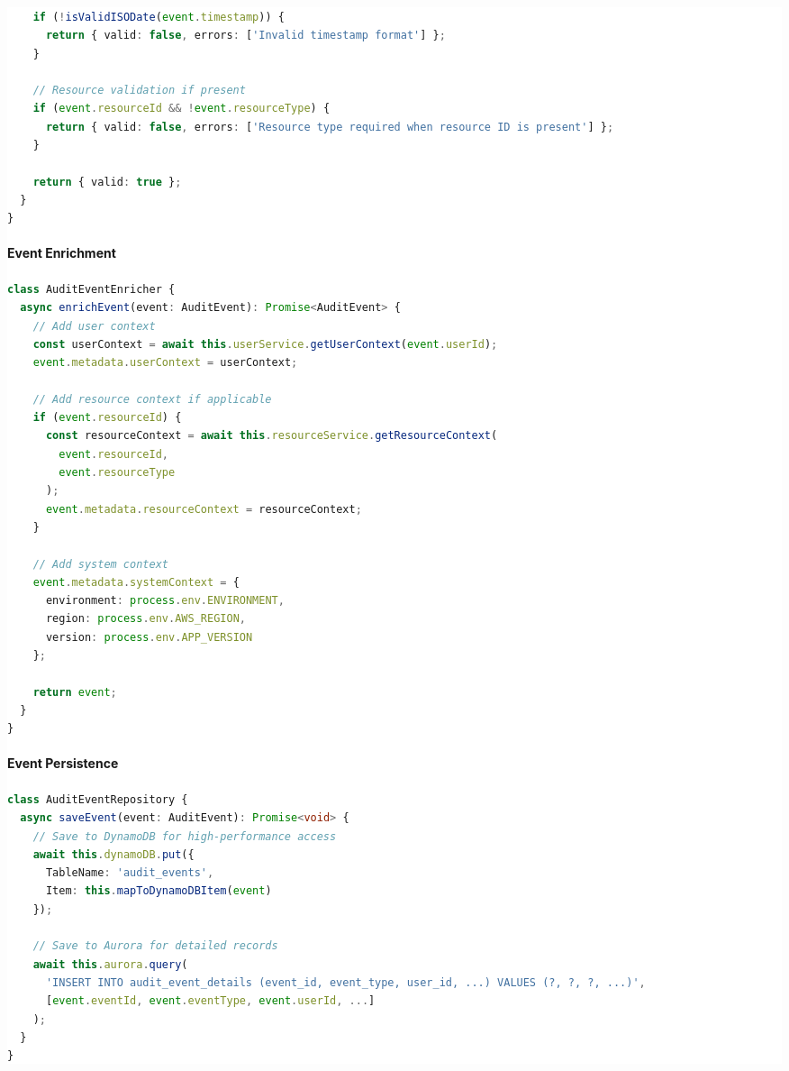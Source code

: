 ```typescript
    if (!isValidISODate(event.timestamp)) {
      return { valid: false, errors: ['Invalid timestamp format'] };
    }

    // Resource validation if present
    if (event.resourceId && !event.resourceType) {
      return { valid: false, errors: ['Resource type required when resource ID is present'] };
    }

    return { valid: true };
  }
}
```

#### Event Enrichment
```typescript
class AuditEventEnricher {
  async enrichEvent(event: AuditEvent): Promise<AuditEvent> {
    // Add user context
    const userContext = await this.userService.getUserContext(event.userId);
    event.metadata.userContext = userContext;

    // Add resource context if applicable
    if (event.resourceId) {
      const resourceContext = await this.resourceService.getResourceContext(
        event.resourceId,
        event.resourceType
      );
      event.metadata.resourceContext = resourceContext;
    }

    // Add system context
    event.metadata.systemContext = {
      environment: process.env.ENVIRONMENT,
      region: process.env.AWS_REGION,
      version: process.env.APP_VERSION
    };

    return event;
  }
}
```

#### Event Persistence
```typescript
class AuditEventRepository {
  async saveEvent(event: AuditEvent): Promise<void> {
    // Save to DynamoDB for high-performance access
    await this.dynamoDB.put({
      TableName: 'audit_events',
      Item: this.mapToDynamoDBItem(event)
    });

    // Save to Aurora for detailed records
    await this.aurora.query(
      'INSERT INTO audit_event_details (event_id, event_type, user_id, ...) VALUES (?, ?, ?, ...)',
      [event.eventId, event.eventType, event.userId, ...]
    );
  }
}
```
